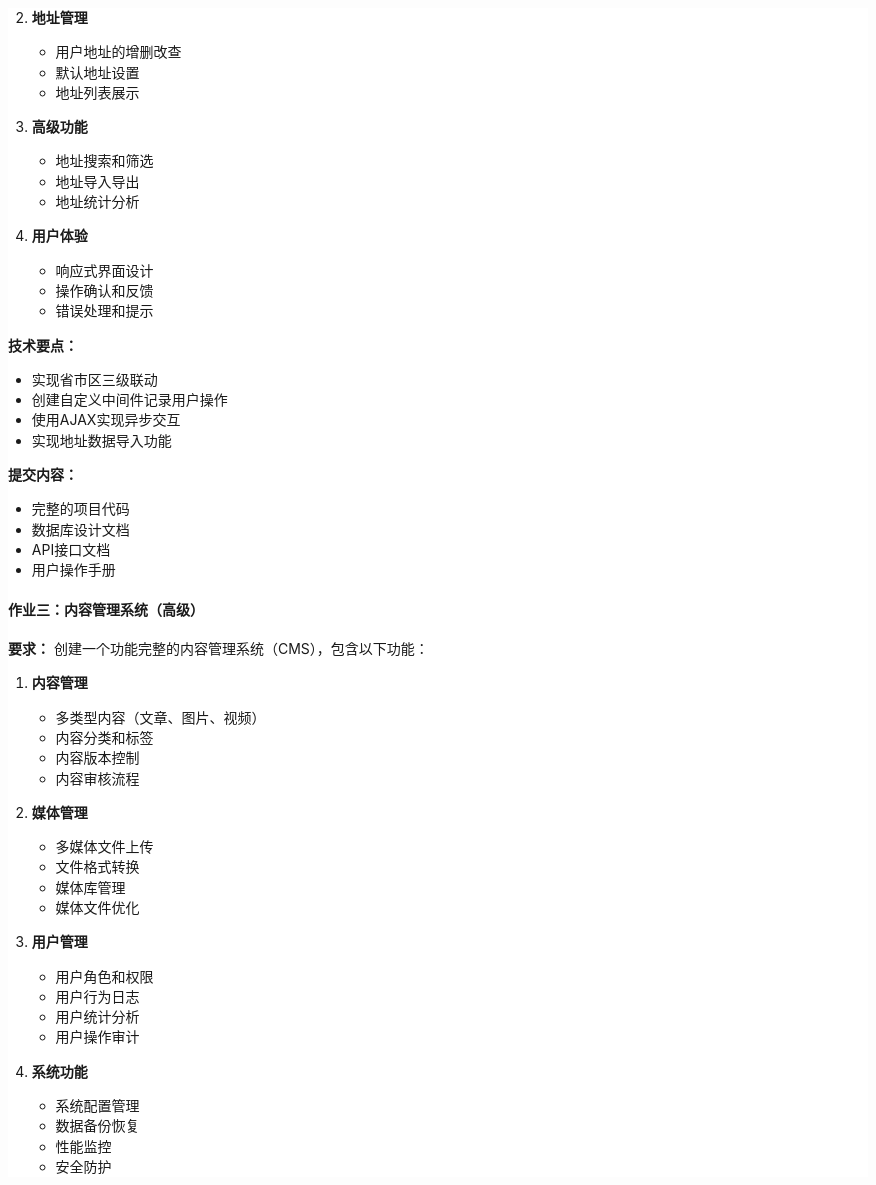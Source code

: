 2. **地址管理**
   - 用户地址的增删改查
   - 默认地址设置
   - 地址列表展示

3. **高级功能**
   - 地址搜索和筛选
   - 地址导入导出
   - 地址统计分析

4. **用户体验**
   - 响应式界面设计
   - 操作确认和反馈
   - 错误处理和提示

**技术要点：**
- 实现省市区三级联动
- 创建自定义中间件记录用户操作
- 使用AJAX实现异步交互
- 实现地址数据导入功能

**提交内容：**
- 完整的项目代码
- 数据库设计文档
- API接口文档
- 用户操作手册

#### 作业三：内容管理系统（高级）

**要求：**
创建一个功能完整的内容管理系统（CMS），包含以下功能：

1. **内容管理**
   - 多类型内容（文章、图片、视频）
   - 内容分类和标签
   - 内容版本控制
   - 内容审核流程

2. **媒体管理**
   - 多媒体文件上传
   - 文件格式转换
   - 媒体库管理
   - 媒体文件优化

3. **用户管理**
   - 用户角色和权限
   - 用户行为日志
   - 用户统计分析
   - 用户操作审计

4. **系统功能**
   - 系统配置管理
   - 数据备份恢复
   - 性能监控
   - 安全防护
